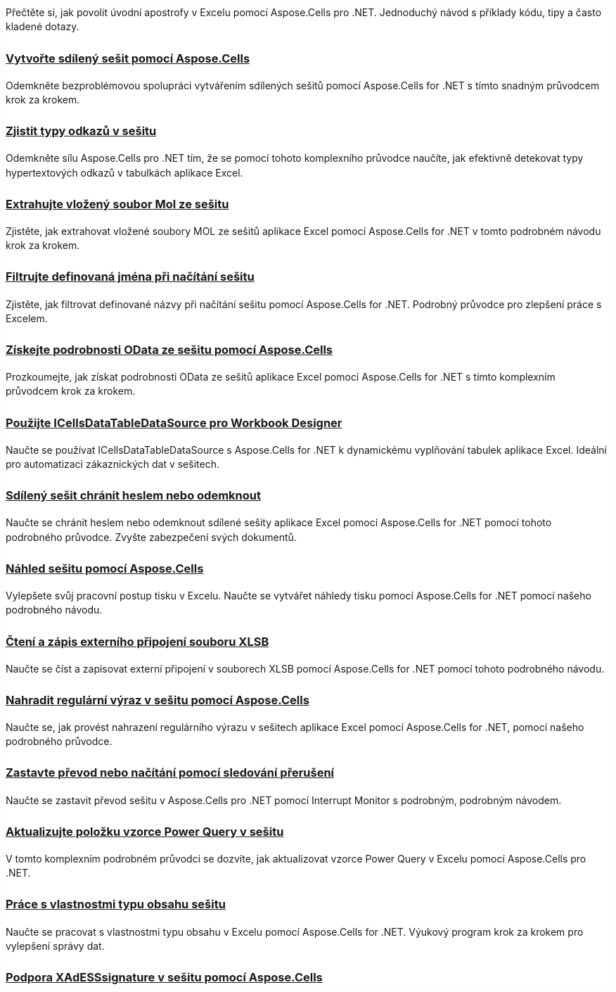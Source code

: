 Přečtěte si, jak povolit úvodní apostrofy v Excelu pomocí Aspose.Cells pro .NET. Jednoduchý návod s příklady kódu, tipy a často kladené dotazy.
### [Vytvořte sdílený sešit pomocí Aspose.Cells](./create-shared-workbook/)
Odemkněte bezproblémovou spolupráci vytvářením sdílených sešitů pomocí Aspose.Cells for .NET s tímto snadným průvodcem krok za krokem.
### [Zjistit typy odkazů v sešitu](./detect-link-types/)
Odemkněte sílu Aspose.Cells pro .NET tím, že se pomocí tohoto komplexního průvodce naučíte, jak efektivně detekovat typy hypertextových odkazů v tabulkách aplikace Excel.
### [Extrahujte vložený soubor Mol ze sešitu](./extract-embedded-mol-file/)
Zjistěte, jak extrahovat vložené soubory MOL ze sešitů aplikace Excel pomocí Aspose.Cells for .NET v tomto podrobném návodu krok za krokem.
### [Filtrujte definovaná jména při načítání sešitu](./filter-defined-names/)
Zjistěte, jak filtrovat definované názvy při načítání sešitu pomocí Aspose.Cells for .NET. Podrobný průvodce pro zlepšení práce s Excelem.
### [Získejte podrobnosti OData ze sešitu pomocí Aspose.Cells](./get-odata-details/)
Prozkoumejte, jak získat podrobnosti OData ze sešitů aplikace Excel pomocí Aspose.Cells for .NET s tímto komplexním průvodcem krok za krokem.
### [Použijte ICellsDataTableDataSource pro Workbook Designer](./use-icells-datatable-data-source/)
Naučte se používat ICellsDataTableDataSource s Aspose.Cells for .NET k dynamickému vyplňování tabulek aplikace Excel. Ideální pro automatizaci zákaznických dat v sešitech.
### [Sdílený sešit chránit heslem nebo odemknout](./password-protect-or-unprotect-shared-workbook/)
Naučte se chránit heslem nebo odemknout sdílené sešity aplikace Excel pomocí Aspose.Cells for .NET pomocí tohoto podrobného průvodce. Zvyšte zabezpečení svých dokumentů.
### [Náhled sešitu pomocí Aspose.Cells](./print-preview/)
Vylepšete svůj pracovní postup tisku v Excelu. Naučte se vytvářet náhledy tisku pomocí Aspose.Cells for .NET pomocí našeho podrobného návodu.
### [Čtení a zápis externího připojení souboru XLSB](./read-and-write-external-connection/)
Naučte se číst a zapisovat externí připojení v souborech XLSB pomocí Aspose.Cells for .NET pomocí tohoto podrobného návodu.
### [Nahradit regulární výraz v sešitu pomocí Aspose.Cells](./regex-replace/)
Naučte se, jak provést nahrazení regulárního výrazu v sešitech aplikace Excel pomocí Aspose.Cells for .NET, pomocí našeho podrobného průvodce.
### [Zastavte převod nebo načítání pomocí sledování přerušení](./stop-conversion-or-loading/)
Naučte se zastavit převod sešitu v Aspose.Cells pro .NET pomocí Interrupt Monitor s podrobným, podrobným návodem.
### [Aktualizujte položku vzorce Power Query v sešitu](./update-power-query-formula-item/)
V tomto komplexním podrobném průvodci se dozvíte, jak aktualizovat vzorce Power Query v Excelu pomocí Aspose.Cells pro .NET.
### [Práce s vlastnostmi typu obsahu sešitu](./work-with-content-type-properties/)
Naučte se pracovat s vlastnostmi typu obsahu v Excelu pomocí Aspose.Cells for .NET. Výukový program krok za krokem pro vylepšení správy dat.
### [Podpora XAdESSsignature v sešitu pomocí Aspose.Cells](./xades-signature-support/)